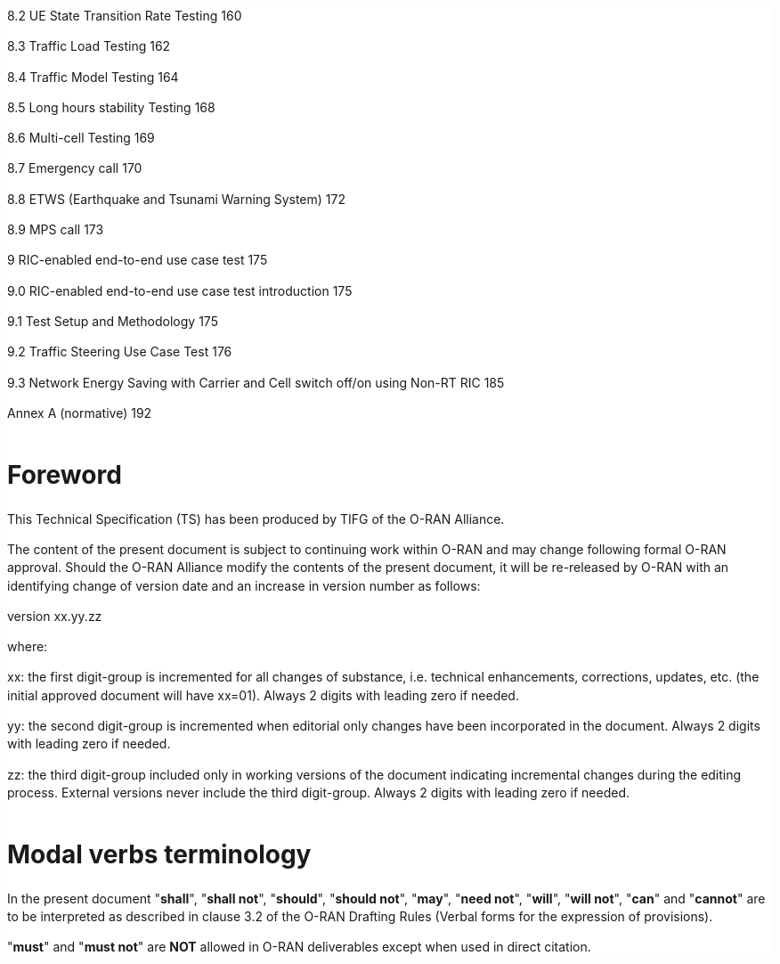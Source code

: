 8.2 UE State Transition Rate Testing 160

8.3 Traffic Load Testing 162

8.4 Traffic Model Testing 164

8.5 Long hours stability Testing 168

8.6 Multi-cell Testing 169

8.7 Emergency call 170

8.8 ETWS (Earthquake and Tsunami Warning System) 172

8.9 MPS call 173

9 RIC-enabled end-to-end use case test 175

9.0 RIC-enabled end-to-end use case test introduction 175

9.1 Test Setup and Methodology 175

9.2 Traffic Steering Use Case Test 176

9.3 Network Energy Saving with Carrier and Cell switch off/on using Non-RT RIC 185

Annex A (normative) 192

# Foreword

This Technical Specification (TS) has been produced by TIFG of the O-RAN Alliance.

The content of the present document is subject to continuing work within O-RAN and may change following formal O-RAN approval. Should the O-RAN Alliance modify the contents of the present document, it will be re-released by O-RAN with an identifying change of version date and an increase in version number as follows:

version xx.yy.zz

where:

xx: the first digit-group is incremented for all changes of substance, i.e. technical enhancements, corrections, updates, etc. (the initial approved document will have xx=01). Always 2 digits with leading zero if needed.

yy: the second digit-group is incremented when editorial only changes have been incorporated in the document. Always 2 digits with leading zero if needed.

zz: the third digit-group included only in working versions of the document indicating incremental changes during the editing process. External versions never include the third digit-group. Always 2 digits with leading zero if needed.

# Modal verbs terminology

In the present document "**shall**", "**shall not**", "**should**", "**should not**", "**may**", "**need not**", "**will**", "**will not**", "**can**" and "**cannot**" are to be interpreted as described in clause 3.2 of the O-RAN Drafting Rules (Verbal forms for the expression of provisions).

"**must**" and "**must not**" are **NOT** allowed in O-RAN deliverables except when used in direct citation.
